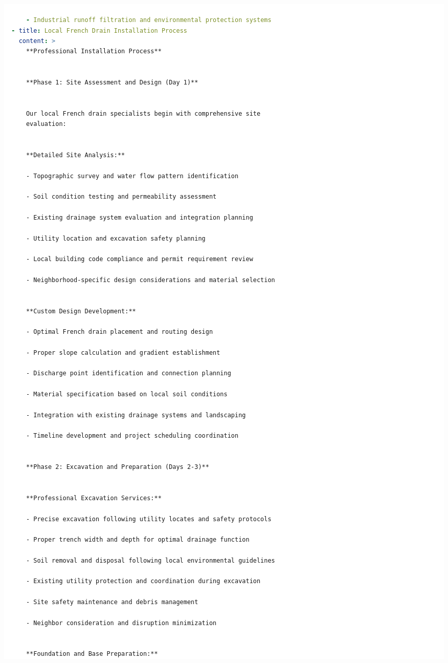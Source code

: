 ```yaml

      - Industrial runoff filtration and environmental protection systems
  - title: Local French Drain Installation Process
    content: >
      **Professional Installation Process**


      **Phase 1: Site Assessment and Design (Day 1)**


      Our local French drain specialists begin with comprehensive site
      evaluation:


      **Detailed Site Analysis:**

      - Topographic survey and water flow pattern identification

      - Soil condition testing and permeability assessment

      - Existing drainage system evaluation and integration planning

      - Utility location and excavation safety planning

      - Local building code compliance and permit requirement review

      - Neighborhood-specific design considerations and material selection


      **Custom Design Development:**

      - Optimal French drain placement and routing design

      - Proper slope calculation and gradient establishment

      - Discharge point identification and connection planning

      - Material specification based on local soil conditions

      - Integration with existing drainage systems and landscaping

      - Timeline development and project scheduling coordination


      **Phase 2: Excavation and Preparation (Days 2-3)**


      **Professional Excavation Services:**

      - Precise excavation following utility locates and safety protocols

      - Proper trench width and depth for optimal drainage function

      - Soil removal and disposal following local environmental guidelines

      - Existing utility protection and coordination during excavation

      - Site safety maintenance and debris management

      - Neighbor consideration and disruption minimization


      **Foundation and Base Preparation:**
```